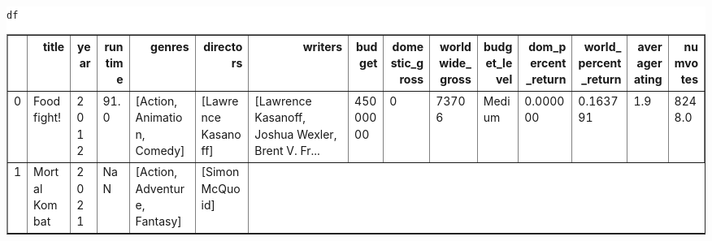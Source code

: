 
```python
df
```




<div>
<style scoped>
    .dataframe tbody tr th:only-of-type {
        vertical-align: middle;
    }

    .dataframe tbody tr th {
        vertical-align: top;
    }

    .dataframe thead th {
        text-align: right;
    }
</style>
<table border="1" class="dataframe">
  <thead>
    <tr style="text-align: right;">
      <th></th>
      <th>title</th>
      <th>year</th>
      <th>runtime</th>
      <th>genres</th>
      <th>directors</th>
      <th>writers</th>
      <th>budget</th>
      <th>domestic_gross</th>
      <th>worldwide_gross</th>
      <th>budget_level</th>
      <th>dom_percent_return</th>
      <th>world_percent_return</th>
      <th>averagerating</th>
      <th>numvotes</th>
    </tr>
  </thead>
  <tbody>
    <tr>
      <td>0</td>
      <td>Foodfight!</td>
      <td>2012</td>
      <td>91.0</td>
      <td>[Action, Animation, Comedy]</td>
      <td>[Lawrence Kasanoff]</td>
      <td>[Lawrence Kasanoff, Joshua Wexler, Brent V. Fr...</td>
      <td>45000000</td>
      <td>0</td>
      <td>73706</td>
      <td>Medium</td>
      <td>0.000000</td>
      <td>0.163791</td>
      <td>1.9</td>
      <td>8248.0</td>
    </tr>
    <tr>
      <td>1</td>
      <td>Mortal Kombat</td>
      <td>2021</td>
      <td>NaN</td>
      <td>[Action, Adventure, Fantasy]</td>
      <td>[Simon McQuoid]</td>
